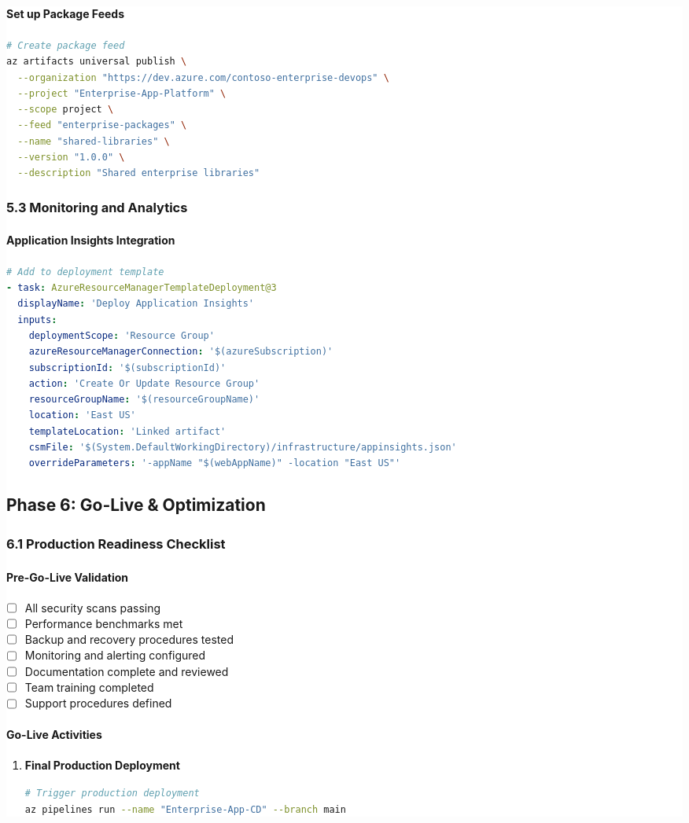 #### Set up Package Feeds
```bash
# Create package feed
az artifacts universal publish \
  --organization "https://dev.azure.com/contoso-enterprise-devops" \
  --project "Enterprise-App-Platform" \
  --scope project \
  --feed "enterprise-packages" \
  --name "shared-libraries" \
  --version "1.0.0" \
  --description "Shared enterprise libraries"
```

### 5.3 Monitoring and Analytics

#### Application Insights Integration
```yaml
# Add to deployment template
- task: AzureResourceManagerTemplateDeployment@3
  displayName: 'Deploy Application Insights'
  inputs:
    deploymentScope: 'Resource Group'
    azureResourceManagerConnection: '$(azureSubscription)'
    subscriptionId: '$(subscriptionId)'
    action: 'Create Or Update Resource Group'
    resourceGroupName: '$(resourceGroupName)'
    location: 'East US'
    templateLocation: 'Linked artifact'
    csmFile: '$(System.DefaultWorkingDirectory)/infrastructure/appinsights.json'
    overrideParameters: '-appName "$(webAppName)" -location "East US"'
```

## Phase 6: Go-Live & Optimization

### 6.1 Production Readiness Checklist

#### Pre-Go-Live Validation
- [ ] All security scans passing
- [ ] Performance benchmarks met
- [ ] Backup and recovery procedures tested
- [ ] Monitoring and alerting configured
- [ ] Documentation complete and reviewed
- [ ] Team training completed
- [ ] Support procedures defined

#### Go-Live Activities
1. **Final Production Deployment**
   ```bash
   # Trigger production deployment
   az pipelines run --name "Enterprise-App-CD" --branch main
   ```
